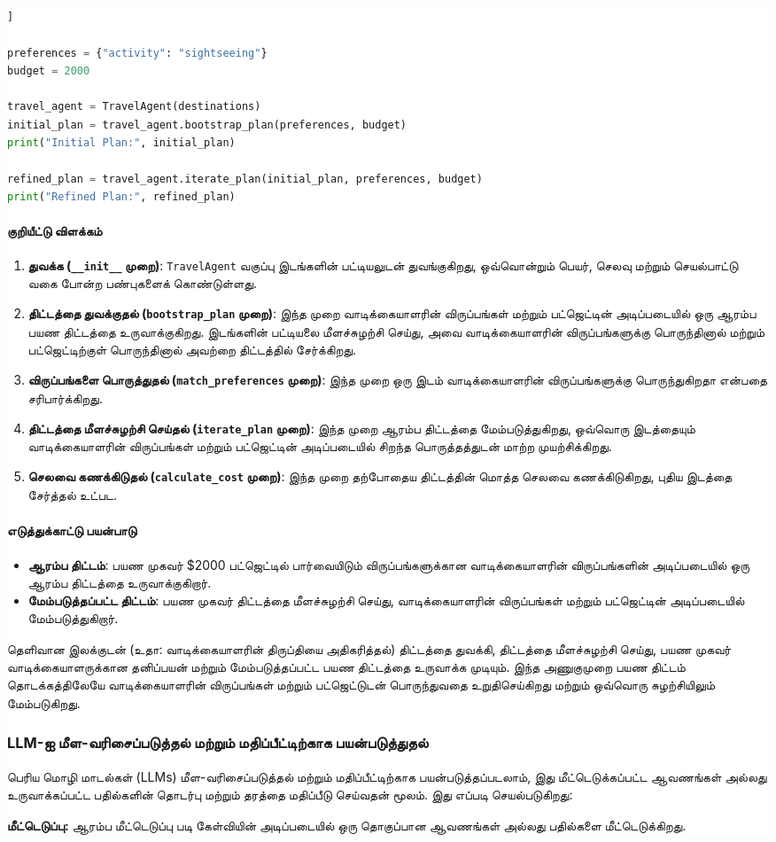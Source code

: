 ```python
]

preferences = {"activity": "sightseeing"}
budget = 2000

travel_agent = TravelAgent(destinations)
initial_plan = travel_agent.bootstrap_plan(preferences, budget)
print("Initial Plan:", initial_plan)

refined_plan = travel_agent.iterate_plan(initial_plan, preferences, budget)
print("Refined Plan:", refined_plan)
```

#### குறியீட்டு விளக்கம்

1. **துவக்க (`__init__` முறை)**: `TravelAgent` வகுப்பு இடங்களின் பட்டியலுடன் துவங்குகிறது, ஒவ்வொன்றும் பெயர், செலவு மற்றும் செயல்பாட்டு வகை போன்ற பண்புகளைக் கொண்டுள்ளது.

2. **திட்டத்தை துவக்குதல் (`bootstrap_plan` முறை)**: இந்த முறை வாடிக்கையாளரின் விருப்பங்கள் மற்றும் பட்ஜெட்டின் அடிப்படையில் ஒரு ஆரம்ப பயண திட்டத்தை உருவாக்குகிறது. இடங்களின் பட்டியலை மீளச்சுழற்சி செய்து, அவை வாடிக்கையாளரின் விருப்பங்களுக்கு பொருந்தினால் மற்றும் பட்ஜெட்டிற்குள் பொருந்தினால் அவற்றை திட்டத்தில் சேர்க்கிறது.

3. **விருப்பங்களை பொருத்துதல் (`match_preferences` முறை)**: இந்த முறை ஒரு இடம் வாடிக்கையாளரின் விருப்பங்களுக்கு பொருந்துகிறதா என்பதை சரிபார்க்கிறது.

4. **திட்டத்தை மீளச்சுழற்சி செய்தல் (`iterate_plan` முறை)**: இந்த முறை ஆரம்ப திட்டத்தை மேம்படுத்துகிறது, ஒவ்வொரு இடத்தையும் வாடிக்கையாளரின் விருப்பங்கள் மற்றும் பட்ஜெட்டின் அடிப்படையில் சிறந்த பொருத்தத்துடன் மாற்ற முயற்சிக்கிறது.

5. **செலவை கணக்கிடுதல் (`calculate_cost` முறை)**: இந்த முறை தற்போதைய திட்டத்தின் மொத்த செலவை கணக்கிடுகிறது, புதிய இடத்தை சேர்த்தல் உட்பட.

#### எடுத்துக்காட்டு பயன்பாடு

- **ஆரம்ப திட்டம்**: பயண முகவர் $2000 பட்ஜெட்டில் பார்வையிடும் விருப்பங்களுக்கான வாடிக்கையாளரின் விருப்பங்களின் அடிப்படையில் ஒரு ஆரம்ப திட்டத்தை உருவாக்குகிறார்.
- **மேம்படுத்தப்பட்ட திட்டம்**: பயண முகவர் திட்டத்தை மீளச்சுழற்சி செய்து, வாடிக்கையாளரின் விருப்பங்கள் மற்றும் பட்ஜெட்டின் அடிப்படையில் மேம்படுத்துகிறார்.

தெளிவான இலக்குடன் (உதா: வாடிக்கையாளரின் திருப்தியை அதிகரித்தல்) திட்டத்தை துவக்கி, திட்டத்தை மீளச்சுழற்சி செய்து, பயண முகவர் வாடிக்கையாளருக்கான தனிப்பயன் மற்றும் மேம்படுத்தப்பட்ட பயண திட்டத்தை உருவாக்க முடியும். இந்த அணுகுமுறை பயண திட்டம் தொடக்கத்திலேயே வாடிக்கையாளரின் விருப்பங்கள் மற்றும் பட்ஜெட்டுடன் பொருந்துவதை உறுதிசெய்கிறது மற்றும் ஒவ்வொரு சுழற்சியிலும் மேம்படுகிறது.

### LLM-ஐ மீள-வரிசைப்படுத்தல் மற்றும் மதிப்பீட்டிற்காக பயன்படுத்துதல்

பெரிய மொழி மாடல்கள் (LLMs) மீள-வரிசைப்படுத்தல் மற்றும் மதிப்பீட்டிற்காக பயன்படுத்தப்படலாம், இது மீட்டெடுக்கப்பட்ட ஆவணங்கள் அல்லது உருவாக்கப்பட்ட பதில்களின் தொடர்பு மற்றும் தரத்தை மதிப்பீடு செய்வதன் மூலம். இது எப்படி செயல்படுகிறது:

**மீட்டெடுப்பு:** ஆரம்ப மீட்டெடுப்பு படி கேள்வியின் அடிப்படையில் ஒரு தொகுப்பான ஆவணங்கள் அல்லது பதில்களை மீட்டெடுக்கிறது.
